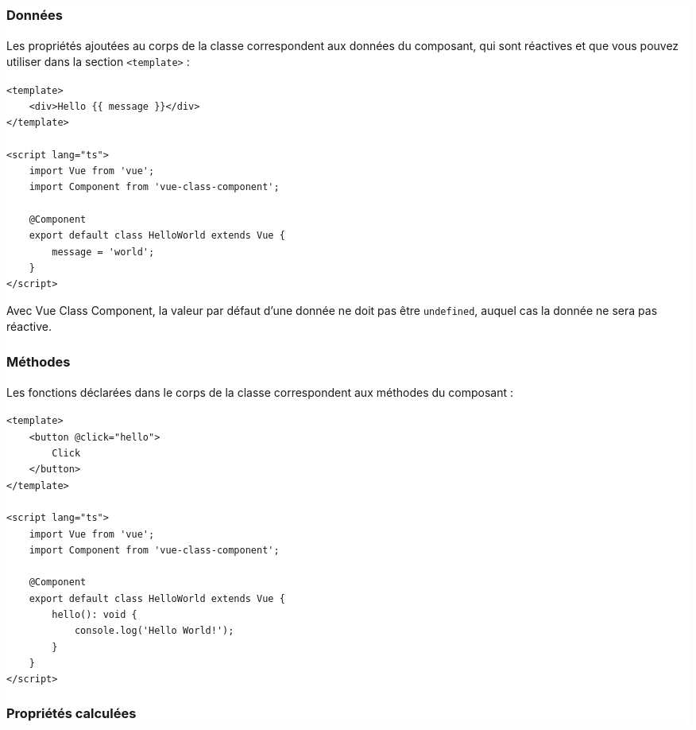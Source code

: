 ### Données

Les propriétés ajoutées au corps de la classe correspondent aux données du composant, qui sont réactives et que vous pouvez utiliser dans la section `<template>` :

```vue
<template>
	<div>Hello {{ message }}</div>
</template>

<script lang="ts">
	import Vue from 'vue';
	import Component from 'vue-class-component';

	@Component
	export default class HelloWorld extends Vue {
		message = 'world';
	}
</script>
```

<doc-alert type="warning">

Avec Vue Class Component, la valeur par défaut d’une donnée ne doit pas être `undefined`, auquel cas la donnée ne sera pas réactive.

</doc-alert>

### Méthodes

Les fonctions déclarées dans le corps de la classe correspondent aux méthodes du composant :

```vue
<template>
	<button @click="hello">
		Click
	</button>
</template>

<script lang="ts">
	import Vue from 'vue';
	import Component from 'vue-class-component';

	@Component
	export default class HelloWorld extends Vue {
		hello(): void {
			console.log('Hello World!');
		}
	}
</script>
```

### Propriétés calculées
